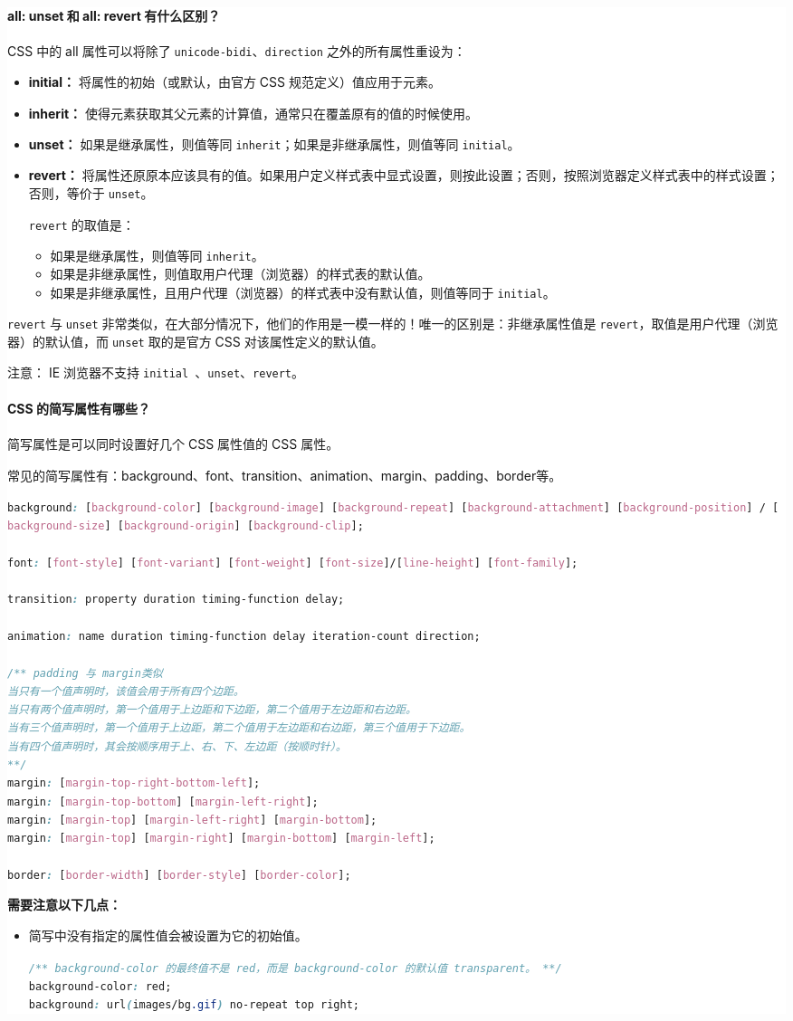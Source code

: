 #### all: unset 和 all: revert 有什么区别？

CSS 中的 all 属性可以将除了 `unicode-bidi`、`direction` 之外的所有属性重设为：

* **initial：** 将属性的初始（或默认，由官方 CSS 规范定义）值应用于元素。

* **inherit：** 使得元素获取其父元素的计算值，通常只在覆盖原有的值的时候使用。

* **unset：** 如果是继承属性，则值等同 `inherit`；如果是非继承属性，则值等同 `initial`。

* **revert：** 将属性还原原本应该具有的值。如果用户定义样式表中显式设置，则按此设置；否则，按照浏览器定义样式表中的样式设置；否则，等价于 `unset`。 

  `revert` 的取值是：

  - 如果是继承属性，则值等同 `inherit`。
  - 如果是非继承属性，则值取用户代理（浏览器）的样式表的默认值。
  - 如果是非继承属性，且用户代理（浏览器）的样式表中没有默认值，则值等同于 `initial`。

`revert` 与 `unset` 非常类似，在大部分情况下，他们的作用是一模一样的！唯一的区别是：非继承属性值是 `revert`，取值是用户代理（浏览器）的默认值，而 `unset` 取的是官方 CSS 对该属性定义的默认值。

注意： IE 浏览器不支持 `initial `、`unset`、`revert`。

#### CSS 的简写属性有哪些？

简写属性是可以同时设置好几个 CSS 属性值的 CSS 属性。

常见的简写属性有：background、font、transition、animation、margin、padding、border等。

```css
background: [background-color] [background-image] [background-repeat] [background-attachment] [background-position] / [ background-size] [background-origin] [background-clip];

font: [font-style] [font-variant] [font-weight] [font-size]/[line-height] [font-family];  

transition: property duration timing-function delay;

animation: name duration timing-function delay iteration-count direction;

/** padding 与 margin类似
当只有一个值声明时，该值会用于所有四个边距。
当只有两个值声明时，第一个值用于上边距和下边距，第二个值用于左边距和右边距。
当有三个值声明时，第一个值用于上边距，第二个值用于左边距和右边距，第三个值用于下边距。
当有四个值声明时，其会按顺序用于上、右、下、左边距（按顺时针）。
**/
margin: [margin-top-right-bottom-left];
margin: [margin-top-bottom] [margin-left-right];
margin: [margin-top] [margin-left-right] [margin-bottom];
margin: [margin-top] [margin-right] [margin-bottom] [margin-left];

border: [border-width] [border-style] [border-color];
```

**需要注意以下几点：**

* 简写中没有指定的属性值会被设置为它的初始值。

  ```css
  /** background-color 的最终值不是 red，而是 background-color 的默认值 transparent。 **/
  background-color: red;
  background: url(images/bg.gif) no-repeat top right;
  ```
